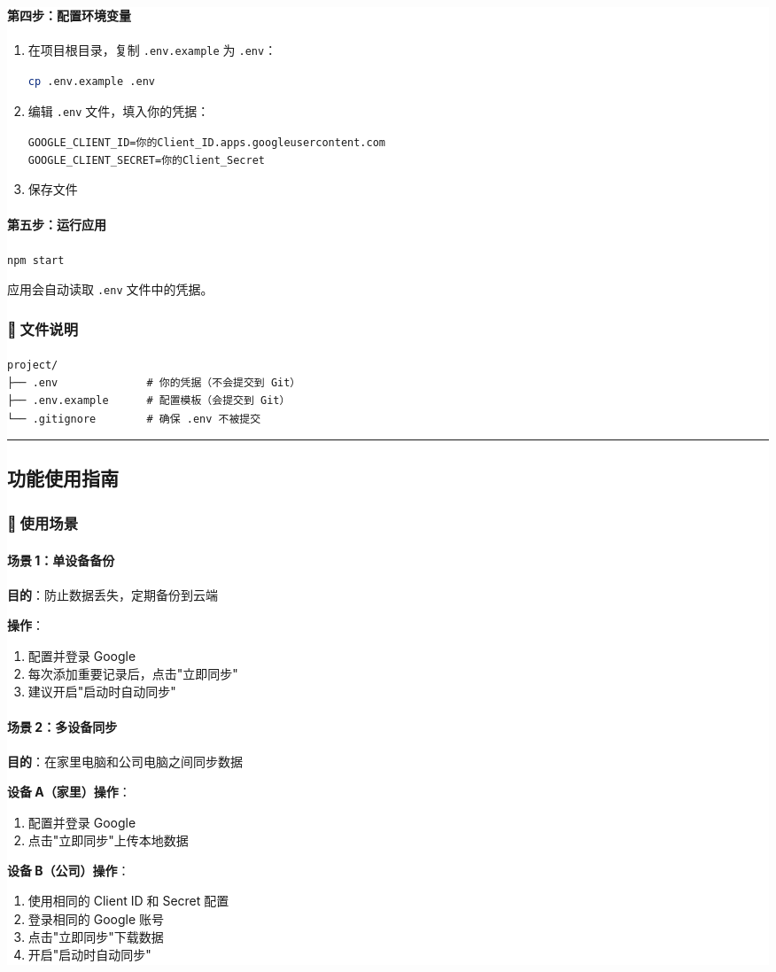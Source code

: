 #### 第四步：配置环境变量

1. 在项目根目录，复制 `.env.example` 为 `.env`：
   ```bash
   cp .env.example .env
   ```

2. 编辑 `.env` 文件，填入你的凭据：
   ```env
   GOOGLE_CLIENT_ID=你的Client_ID.apps.googleusercontent.com
   GOOGLE_CLIENT_SECRET=你的Client_Secret
   ```

3. 保存文件

#### 第五步：运行应用

```bash
npm start
```

应用会自动读取 `.env` 文件中的凭据。

### 📁 文件说明

```
project/
├── .env              # 你的凭据（不会提交到 Git）
├── .env.example      # 配置模板（会提交到 Git）
└── .gitignore        # 确保 .env 不被提交
```

---

## 功能使用指南

### 🎯 使用场景

#### 场景 1：单设备备份

**目的**：防止数据丢失，定期备份到云端

**操作**：
1. 配置并登录 Google
2. 每次添加重要记录后，点击"立即同步"
3. 建议开启"启动时自动同步"

#### 场景 2：多设备同步

**目的**：在家里电脑和公司电脑之间同步数据

**设备 A（家里）操作**：
1. 配置并登录 Google
2. 点击"立即同步"上传本地数据

**设备 B（公司）操作**：
1. 使用相同的 Client ID 和 Secret 配置
2. 登录相同的 Google 账号
3. 点击"立即同步"下载数据
4. 开启"启动时自动同步"
